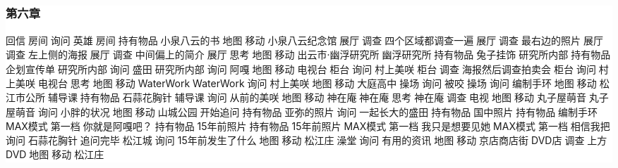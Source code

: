 ### 第六章

回信
房间 询问 英雄
房间 持有物品 小泉八云的书
地图 移动 小泉八云纪念馆
展厅 调查 四个区域都调查一遍
展厅 调查 最右边的照片
展厅 调查 左上侧的海报
展厅 调查 中间偏上的简介
展厅 思考
地图 移动 出云市·幽浮研究所
幽浮研究所 持有物品 兔子挂饰
研究所内部 持有物品 企划宣传单
研究所内部 询问 盛田
研究所内部 询问 阿嘎
地图 移动 电视台
柜台 询问 村上美咲
柜台 调查 海报然后调查拍卖会
柜台 询问 村上美咲 
电视台 思考
地图 移动 WaterWork
WaterWork 询问 村上美咲
地图 移动 大庭高中
操场 询问 被咬
操场 询问 编制手环
地图 移动 松江市公所
辅导课 持有物品 石蒜花胸针
辅导课 询问 从前的美咲
地图 移动 神在庵
神在庵 思考
神在庵 调查 电视
地图 移动 丸子屋萌音
丸子屋萌音 询问 小胖的状况
地图 移动 山城公园
开始追问
持有物品 亚弥的照片
询问 一起长大的盛田
持有物品 国中照片
持有物品 编制手环
MAX模式 第一档 你就是阿嘎吧？
持有物品 15年前照片
持有物品 15年前照片
MAX模式 第一档 我只是想要见她
MAX模式 第一档 相信我把
询问 石蒜花胸针
追问完毕
松江城 询问 15年前发生了什么
地图 移动 松江庄
澡堂 询问 有用的资讯
地图 移动 京店商店街
DVD店 调查 上方DVD
地图 移动 松江庄
